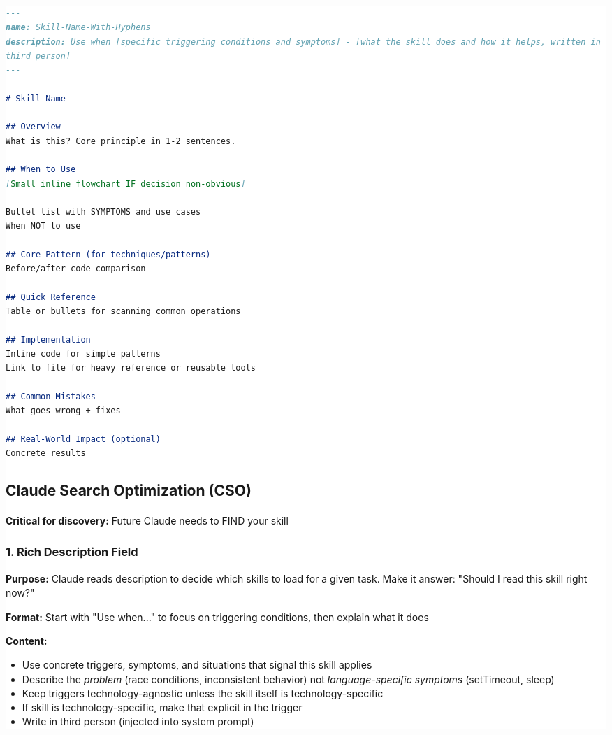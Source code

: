 ```markdown
---
name: Skill-Name-With-Hyphens
description: Use when [specific triggering conditions and symptoms] - [what the skill does and how it helps, written in third person]
---

# Skill Name

## Overview
What is this? Core principle in 1-2 sentences.

## When to Use
[Small inline flowchart IF decision non-obvious]

Bullet list with SYMPTOMS and use cases
When NOT to use

## Core Pattern (for techniques/patterns)
Before/after code comparison

## Quick Reference
Table or bullets for scanning common operations

## Implementation
Inline code for simple patterns
Link to file for heavy reference or reusable tools

## Common Mistakes
What goes wrong + fixes

## Real-World Impact (optional)
Concrete results
```


## Claude Search Optimization (CSO)

**Critical for discovery:** Future Claude needs to FIND your skill

### 1. Rich Description Field

**Purpose:** Claude reads description to decide which skills to load for a given task. Make it answer: "Should I read this skill right now?"

**Format:** Start with "Use when..." to focus on triggering conditions, then explain what it does

**Content:**
- Use concrete triggers, symptoms, and situations that signal this skill applies
- Describe the *problem* (race conditions, inconsistent behavior) not *language-specific symptoms* (setTimeout, sleep)
- Keep triggers technology-agnostic unless the skill itself is technology-specific
- If skill is technology-specific, make that explicit in the trigger
- Write in third person (injected into system prompt)
